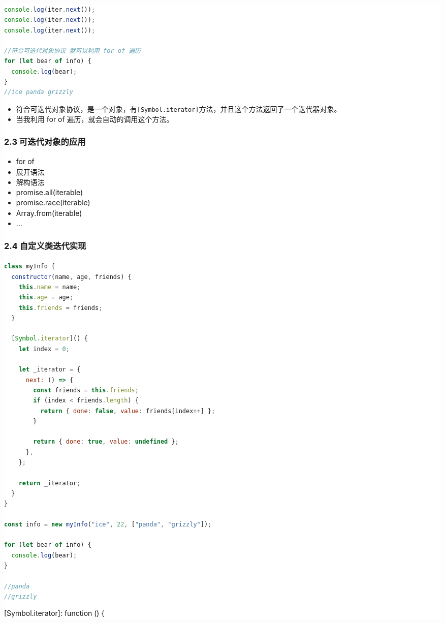 ```js
console.log(iter.next());
console.log(iter.next());
console.log(iter.next());

//符合可迭代对象协议 就可以利用 for of 遍历
for (let bear of info) {
  console.log(bear);
}
//ice panda grizzly
```

- 符合可迭代对象协议，是一个对象，有`[Symbol.iterator]`方法，并且这个方法返回了一个迭代器对象。
- 当我利用 for of 遍历，就会自动的调用这个方法。

### 2.3 可迭代对象的应用

- for of
- 展开语法
- 解构语法
- promise.all(iterable)
- promise.race(iterable)
- Array.from(iterable)
- …

### 2.4 自定义类迭代实现

```js
class myInfo {
  constructor(name, age, friends) {
    this.name = name;
    this.age = age;
    this.friends = friends;
  }

  [Symbol.iterator]() {
    let index = 0;

    let _iterator = {
      next: () => {
        const friends = this.friends;
        if (index < friends.length) {
          return { done: false, value: friends[index++] };
        }

        return { done: true, value: undefined };
      },
    };

    return _iterator;
  }
}

const info = new myInfo("ice", 22, ["panda", "grizzly"]);

for (let bear of info) {
  console.log(bear);
}

//panda
//grizzly
```


  [Symbol.iterator]: function () {